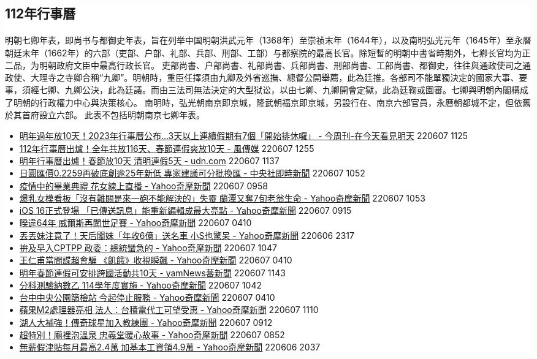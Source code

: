 ## 112年行事曆

明朝七卿年表，即尚书与都御史年表，旨在列举中国明朝洪武元年（1368年）至崇祯末年（1644年），以及南明弘光元年（1645年）至永曆朝廷末年（1662年）的六部（吏部、户部、礼部、兵部、刑部、工部）与都察院的最高长官。除短暫的明朝中書省時期外，七卿长官均为正二品，为明朝政府文臣中最高行政长官。
吏部尚書、户部尚書、礼部尚書、兵部尚書、刑部尚書、工部尚書、都御史，往往與通政使司之通政使、大理寺之寺卿合稱“九卿”。明朝時，重臣任擇須由九卿及外省巡撫、總督公開舉薦，此為廷推。各部司不能單獨決定的國家大事、要事，須經七卿、九卿公決，此為廷議。而由三法司無法決定的大型狱讼，以由七卿、九卿開會定獄，此為廷鞠或園審。七卿與明朝內閣構成了明朝的行政權力中心與決策核心。
南明時，弘光朝南京即京城，隆武朝福京即京城，另設行在、南京六部官員，永曆朝都城不定，但依舊於其首府設立六部。
此表不包括明朝南京七卿年表。
- [明年過年放10天！2023年行事曆公布…3天以上連續假期有7個「開始排休囉」 - 今周刊-在今天看見明天](https://www.businesstoday.com.tw/article/category/183027/post/202206070013/ "明年過年放10天！2023年行事曆公布…3天以上連續假期有7個「開始排休囉」 - 今周刊-在今天看見明天") 220607 1125
- [112年行事曆出爐！全年共放116天、春節連假爽放10天 - 風傳媒](https://www.storm.mg/article/4367936 "112年行事曆出爐！全年共放116天、春節連假爽放10天 - 風傳媒") 220607 1255
- [明年行事曆出爐！春節放10天 清明連假5天 - udn.com](https://udn.com/news/story/6656/6369446?from=udn-catelistnews_ch2 "明年行事曆出爐！春節放10天 清明連假5天 - udn.com") 220607 1137
- [日圓匯價0.2259再破底創逾25年新低 專家建議可分批換匯 - 中央社即時新聞](https://www.cna.com.tw/news/afe/202206070050.aspx "日圓匯價0.2259再破底創逾25年新低 專家建議可分批換匯 - 中央社即時新聞") 220607 1052
- [疫情中的畢業典禮 花女線上直播 - Yahoo奇摩新聞](https://tw.news.yahoo.com/%E7%96%AB%E6%83%85%E4%B8%AD%E7%9A%84%E7%95%A2%E6%A5%AD%E5%85%B8%E7%A6%AE-%E8%8A%B1%E5%A5%B3%E7%B7%9A%E4%B8%8A%E7%9B%B4%E6%92%AD-014137617.html "疫情中的畢業典禮 花女線上直播 - Yahoo奇摩新聞") 220607 0958
- [爆乳女模看板「沒有難關是來一砲不能解決的」失靈 蘭潭又奪7旬老翁生命 - Yahoo奇摩新聞](https://tw.news.yahoo.com/%E7%88%86%E4%B9%B3%E5%A5%B3%E6%A8%A1%E7%9C%8B%E6%9D%BF-%E6%B2%92%E6%9C%89%E9%9B%A3%E9%97%9C%E6%98%AF%E4%BE%86-%E7%A0%B2%E4%B8%8D%E8%83%BD%E8%A7%A3%E6%B1%BA%E7%9A%84-%E5%A4%B1%E9%9D%88-%E8%98%AD%E6%BD%AD%E5%8F%88%E5%A5%AA7%E6%97%AC%E8%80%81%E7%BF%81%E7%94%9F%E5%91%BD-023746049.html "爆乳女模看板「沒有難關是來一砲不能解決的」失靈 蘭潭又奪7旬老翁生命 - Yahoo奇摩新聞") 220607 1053
- [iOS 16正式登場 「已傳送訊息」能重新編輯成最大亮點 - Yahoo奇摩新聞](https://tw.news.yahoo.com/ios-16%E6%AD%A3%E5%BC%8F%E7%99%BB%E5%A0%B4-%E5%B7%B2%E5%82%B3%E9%80%81%E8%A8%8A%E6%81%AF-%E8%83%BD%E9%87%8D%E6%96%B0%E7%B7%A8%E8%BC%AF%E6%88%90%E6%9C%80%E5%A4%A7%E4%BA%AE%E9%BB%9E-003008577.html "iOS 16正式登場 「已傳送訊息」能重新編輯成最大亮點 - Yahoo奇摩新聞") 220607 0915
- [暌違64年 威爾斯再闖世足賽 - Yahoo奇摩新聞](https://tw.news.yahoo.com/%E6%9A%8C%E9%81%9564%E5%B9%B4-%E5%A8%81%E7%88%BE%E6%96%AF%E5%86%8D%E9%97%96%E4%B8%96%E8%B6%B3%E8%B3%BD-201000955.html "暌違64年 威爾斯再闖世足賽 - Yahoo奇摩新聞") 220607 0410
- [丟丟妹注意了！天后闆妹「年收6億」送名車 小S也驚呆 - Yahoo奇摩新聞](https://tw.news.yahoo.com/%E4%B8%9F%E4%B8%9F%E5%A6%B9%E6%B3%A8%E6%84%8F%E4%BA%86-%E5%A4%A9%E5%90%8E%E9%97%86%E5%A6%B9-%E5%B9%B4%E6%94%B66%E5%84%84-%E9%80%81%E5%90%8D%E8%BB%8A-%E5%B0%8Fs%E4%B9%9F%E9%A9%9A%E5%91%86-151709909.html "丟丟妹注意了！天后闆妹「年收6億」送名車 小S也驚呆 - Yahoo奇摩新聞") 220606 2317
- [拚及早入CPTPP 政委：總統蠻急的 - Yahoo奇摩新聞](https://tw.news.yahoo.com/%E6%8B%9A%E5%8F%8A%E6%97%A9%E5%85%A5cptpp-%E6%94%BF%E5%A7%94-%E7%B8%BD%E7%B5%B1%E8%A0%BB%E6%80%A5%E7%9A%84-023655501.html "拚及早入CPTPP 政委：總統蠻急的 - Yahoo奇摩新聞") 220607 1047
- [王仁甫當間諜超會騙 《飢餓》收視瞬飆 - Yahoo奇摩新聞](https://tw.news.yahoo.com/%E7%8E%8B%E4%BB%81%E7%94%AB%E7%95%B6%E9%96%93%E8%AB%9C%E8%B6%85%E6%9C%83%E9%A8%99-%E9%A3%A2%E9%A4%93-%E6%94%B6%E8%A6%96%E7%9E%AC%E9%A3%86-201000281.html "王仁甫當間諜超會騙 《飢餓》收視瞬飆 - Yahoo奇摩新聞") 220607 0410
- [明年春節連假可安排跨國活動共10天 - yamNews蕃新聞](http://n.yam.com/Article/20220607576947 "明年春節連假可安排跨國活動共10天 - yamNews蕃新聞") 220607 1143
- [分科測驗納數乙 114學年度實施 - Yahoo奇摩新聞](https://tw.news.yahoo.com/%E5%88%86%E7%A7%91%E6%B8%AC%E9%A9%97%E7%B4%8D%E6%95%B8%E4%B9%99-114%E5%AD%B8%E5%B9%B4%E5%BA%A6%E5%AF%A6%E6%96%BD-022948665.html "分科測驗納數乙 114學年度實施 - Yahoo奇摩新聞") 220607 1042
- [台中中央公園篩檢站 今起停止服務 - Yahoo奇摩新聞](https://tw.news.yahoo.com/%E5%8F%B0%E4%B8%AD%E4%B8%AD%E5%A4%AE%E5%85%AC%E5%9C%92%E7%AF%A9%E6%AA%A2%E7%AB%99-%E4%BB%8A%E8%B5%B7%E5%81%9C%E6%AD%A2%E6%9C%8D%E5%8B%99-201000798.html "台中中央公園篩檢站 今起停止服務 - Yahoo奇摩新聞") 220607 0410
- [蘋果M2處理器亮相 法人：台積電代工可望受惠 - Yahoo奇摩新聞](https://tw.news.yahoo.com/%E8%98%8B%E6%9E%9Cm2%E8%99%95%E7%90%86%E5%99%A8%E4%BA%AE%E7%9B%B8-%E6%B3%95%E4%BA%BA-%E5%8F%B0%E7%A9%8D%E9%9B%BB%E4%BB%A3%E5%B7%A5%E5%8F%AF%E6%9C%9B%E5%8F%97%E6%83%A0-024829600.html "蘋果M2處理器亮相 法人：台積電代工可望受惠 - Yahoo奇摩新聞") 220607 1110
- [湖人大補強！傳奇球星加入教練團 - Yahoo奇摩新聞](https://tw.news.yahoo.com/%E6%B9%96%E4%BA%BA%E5%A4%A7%E8%A3%9C%E5%BC%B7-%E5%82%B3%E5%A5%87%E7%90%83%E6%98%9F%E5%8A%A0%E5%85%A5%E6%95%99%E7%B7%B4%E5%9C%98-010439578.html "湖人大補強！傳奇球星加入教練團 - Yahoo奇摩新聞") 220607 0912
- [超特別！廟裡泡溫泉 忠義堂暖心故事 - Yahoo奇摩新聞](https://tw.news.yahoo.com/%E8%B6%85%E7%89%B9%E5%88%A5-%E5%BB%9F%E8%A3%A1%E6%B3%A1%E6%BA%AB%E6%B3%89-%E5%BF%A0%E7%BE%A9%E5%A0%82%E6%9A%96%E5%BF%83%E6%95%85%E4%BA%8B-004522221.html "超特別！廟裡泡溫泉 忠義堂暖心故事 - Yahoo奇摩新聞") 220607 0852
- [無薪假津貼每月最高2.4萬 加基本工資領4.9萬 - Yahoo奇摩新聞](https://tw.news.yahoo.com/%E7%84%A1%E8%96%AA%E5%81%87%E6%B4%A5%E8%B2%BC%E6%AF%8F%E6%9C%88%E6%9C%80%E9%AB%982-4%E8%90%AC-%E5%8A%A0%E5%9F%BA%E6%9C%AC%E5%B7%A5%E8%B3%87%E9%A0%984-9%E8%90%AC-123700507.html "無薪假津貼每月最高2.4萬 加基本工資領4.9萬 - Yahoo奇摩新聞") 220606 2037